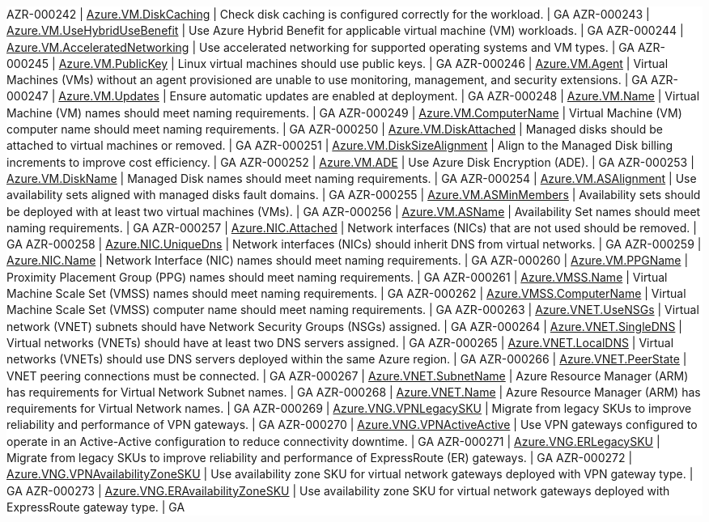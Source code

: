 AZR-000242 | [Azure.VM.DiskCaching](Azure.VM.DiskCaching.md) | Check disk caching is configured correctly for the workload. | GA
AZR-000243 | [Azure.VM.UseHybridUseBenefit](Azure.VM.UseHybridUseBenefit.md) | Use Azure Hybrid Benefit for applicable virtual machine (VM) workloads. | GA
AZR-000244 | [Azure.VM.AcceleratedNetworking](Azure.VM.AcceleratedNetworking.md) | Use accelerated networking for supported operating systems and VM types. | GA
AZR-000245 | [Azure.VM.PublicKey](Azure.VM.PublicKey.md) | Linux virtual machines should use public keys. | GA
AZR-000246 | [Azure.VM.Agent](Azure.VM.Agent.md) | Virtual Machines (VMs) without an agent provisioned are unable to use monitoring, management, and security extensions. | GA
AZR-000247 | [Azure.VM.Updates](Azure.VM.Updates.md) | Ensure automatic updates are enabled at deployment. | GA
AZR-000248 | [Azure.VM.Name](Azure.VM.Name.md) | Virtual Machine (VM) names should meet naming requirements. | GA
AZR-000249 | [Azure.VM.ComputerName](Azure.VM.ComputerName.md) | Virtual Machine (VM) computer name should meet naming requirements. | GA
AZR-000250 | [Azure.VM.DiskAttached](Azure.VM.DiskAttached.md) | Managed disks should be attached to virtual machines or removed. | GA
AZR-000251 | [Azure.VM.DiskSizeAlignment](Azure.VM.DiskSizeAlignment.md) | Align to the Managed Disk billing increments to improve cost efficiency. | GA
AZR-000252 | [Azure.VM.ADE](Azure.VM.ADE.md) | Use Azure Disk Encryption (ADE). | GA
AZR-000253 | [Azure.VM.DiskName](Azure.VM.DiskName.md) | Managed Disk names should meet naming requirements. | GA
AZR-000254 | [Azure.VM.ASAlignment](Azure.VM.ASAlignment.md) | Use availability sets aligned with managed disks fault domains. | GA
AZR-000255 | [Azure.VM.ASMinMembers](Azure.VM.ASMinMembers.md) | Availability sets should be deployed with at least two virtual machines (VMs). | GA
AZR-000256 | [Azure.VM.ASName](Azure.VM.ASName.md) | Availability Set names should meet naming requirements. | GA
AZR-000257 | [Azure.NIC.Attached](Azure.NIC.Attached.md) | Network interfaces (NICs) that are not used should be removed. | GA
AZR-000258 | [Azure.NIC.UniqueDns](Azure.NIC.UniqueDns.md) | Network interfaces (NICs) should inherit DNS from virtual networks. | GA
AZR-000259 | [Azure.NIC.Name](Azure.NIC.Name.md) | Network Interface (NIC) names should meet naming requirements. | GA
AZR-000260 | [Azure.VM.PPGName](Azure.VM.PPGName.md) | Proximity Placement Group (PPG) names should meet naming requirements. | GA
AZR-000261 | [Azure.VMSS.Name](Azure.VMSS.Name.md) | Virtual Machine Scale Set (VMSS) names should meet naming requirements. | GA
AZR-000262 | [Azure.VMSS.ComputerName](Azure.VMSS.ComputerName.md) | Virtual Machine Scale Set (VMSS) computer name should meet naming requirements. | GA
AZR-000263 | [Azure.VNET.UseNSGs](Azure.VNET.UseNSGs.md) | Virtual network (VNET) subnets should have Network Security Groups (NSGs) assigned. | GA
AZR-000264 | [Azure.VNET.SingleDNS](Azure.VNET.SingleDNS.md) | Virtual networks (VNETs) should have at least two DNS servers assigned. | GA
AZR-000265 | [Azure.VNET.LocalDNS](Azure.VNET.LocalDNS.md) | Virtual networks (VNETs) should use DNS servers deployed within the same Azure region. | GA
AZR-000266 | [Azure.VNET.PeerState](Azure.VNET.PeerState.md) | VNET peering connections must be connected. | GA
AZR-000267 | [Azure.VNET.SubnetName](Azure.VNET.SubnetName.md) | Azure Resource Manager (ARM) has requirements for Virtual Network Subnet names. | GA
AZR-000268 | [Azure.VNET.Name](Azure.VNET.Name.md) | Azure Resource Manager (ARM) has requirements for Virtual Network names. | GA
AZR-000269 | [Azure.VNG.VPNLegacySKU](Azure.VNG.VPNLegacySKU.md) | Migrate from legacy SKUs to improve reliability and performance of VPN gateways. | GA
AZR-000270 | [Azure.VNG.VPNActiveActive](Azure.VNG.VPNActiveActive.md) | Use VPN gateways configured to operate in an Active-Active configuration to reduce connectivity downtime. | GA
AZR-000271 | [Azure.VNG.ERLegacySKU](Azure.VNG.ERLegacySKU.md) | Migrate from legacy SKUs to improve reliability and performance of ExpressRoute (ER) gateways. | GA
AZR-000272 | [Azure.VNG.VPNAvailabilityZoneSKU](Azure.VNG.VPNAvailabilityZoneSKU.md) | Use availability zone SKU for virtual network gateways deployed with VPN gateway type. | GA
AZR-000273 | [Azure.VNG.ERAvailabilityZoneSKU](Azure.VNG.ERAvailabilityZoneSKU.md) | Use availability zone SKU for virtual network gateways deployed with ExpressRoute gateway type. | GA